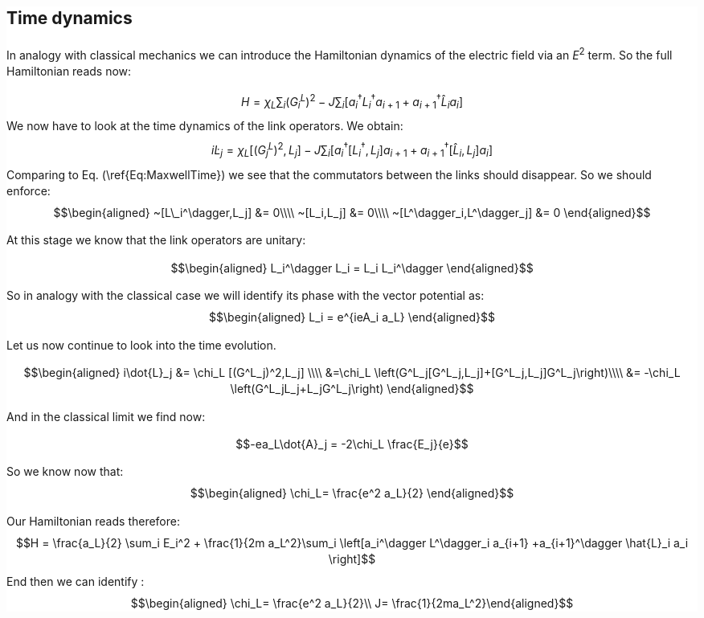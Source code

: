 ## Time dynamics

In analogy with classical mechanics we can introduce the Hamiltonian
dynamics of the electric field via an $E^2$ term. So the full
Hamiltonian reads now:

$$
H = \chi_L \sum_i (G^L_i)^2 - J\sum_i \left[a_i^\dagger L^\dagger_i a_{i+1} +a_{i+1}^\dagger \hat{L}_i a_i \right]
$$
We now have to look at the time dynamics of the link operators. We obtain:
$$i\dot{L}_j = \chi_L [(G^L_j)^2,L_j] - J\sum_i \left[a_i^\dagger [L^\dagger_i,L_j] a_{i+1} +a_{i+1}^\dagger [\hat{L}_i,L_j] a_i \right]\nonumber$$
Comparing to Eq. (\ref{Eq:MaxwellTime}) we see that the commutators between the
links should disappear. So we should enforce:
$$\begin{aligned}
~[L\_i^\dagger,L_j] &= 0\\\\
 ~[L_i,L_j]  &= 0\\\\
 ~[L^\dagger_i,L^\dagger_j]  &= 0
\end{aligned}$$

At this stage we know that
the link operators are unitary:

$$\begin{aligned}
L_i^\dagger L_i = L_i L_i^\dagger
\end{aligned}$$

So in analogy with the classical case we will identify its phase with the vector potential as:
$$\begin{aligned}
L_i = e^{ieA_i a_L}
\end{aligned}$$

Let us now continue to look into the time evolution.

$$\begin{aligned}
i\dot{L}_j &= \chi_L [(G^L_j)^2,L_j] \\\\
&=\chi_L \left(G^L_j[G^L_j,L_j]+[G^L_j,L_j]G^L_j\right)\\\\
&= -\chi_L \left(G^L_jL_j+L_jG^L_j\right)
\end{aligned}$$

And in the classical limit we find now:

$$-ea_L\dot{A}_j = -2\chi_L  \frac{E_j}{e}$$

So we know now that:
$$\begin{aligned}
 \chi_L= \frac{e^2 a_L}{2}
\end{aligned}$$

Our Hamiltonian reads therefore:
$$H = \frac{a_L}{2} \sum_i E_i^2 + \frac{1}{2m a_L^2}\sum_i \left[a_i^\dagger L^\dagger_i a_{i+1} +a_{i+1}^\dagger \hat{L}_i a_i \right]$$
End then we can identify :
$$\begin{aligned}
\chi_L= \frac{e^2 a_L}{2}\\
J= \frac{1}{2ma_L^2}\end{aligned}$$


[^1]: If I am wrong about this part, please tell me.
[^2]: If you do not speak french, this lecture series might be a good
[^3]: While we obtained here the right equations of motion for the
[^4]: Kudos to Torsten Zache for this part.
[^5]: **Attention:** From Eq. (\ref{Eq:LatticeWithMagField}) it becomes immediatly clear that